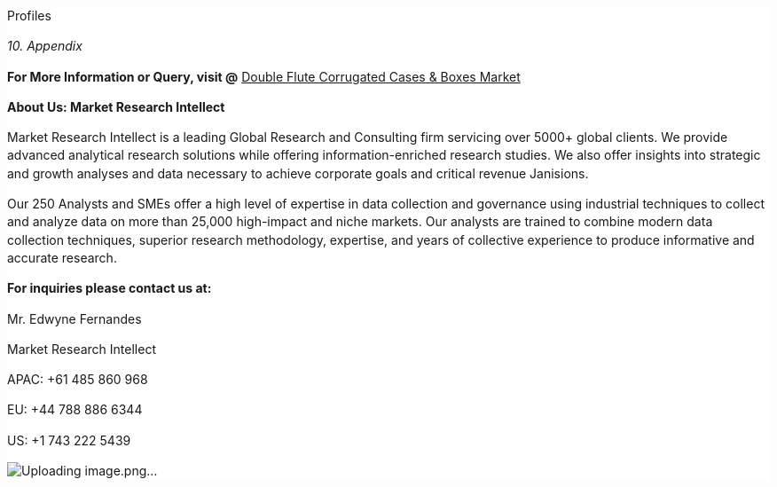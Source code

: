 Profiles</span></em></p><p><em><span class="font-[700]">10. Appendix</span></em></p><p><span class="font-[700]"><strong>For More Information or Query, visit&nbsp;@</strong>&nbsp;</span><span class="font-[700]"><a href="https://www.marketresearchintellect.com/product/global-double-flute-corrugated-cases-boxes-market/?utm_source=Linkedin&utm_medium=858" target="_blank" data-tracking-control-name="article-ssr-frontend-pulse_little-text-block" data-tracking-will-navigate="" data-test-link="">Double Flute Corrugated Cases & Boxes Market</a></span></p><p><strong><span class="font-[700]">About Us: Market Research Intellect</span></strong></p><p><span class="">Market Research Intellect is a leading Global Research and Consulting firm servicing over 5000+ global clients. We provide advanced analytical research solutions while offering information-enriched research studies.&nbsp;</span>We also offer insights into strategic and growth analyses and data necessary to achieve corporate goals and critical revenue Janisions.</p><p><span class="">Our 250 Analysts and SMEs offer a high level of expertise in data collection and governance using industrial techniques to collect and analyze data on more than 25,000 high-impact and niche markets. Our analysts are trained to combine modern data collection techniques, superior research methodology, expertise, and years of collective experience to produce informative and accurate research.</span></p><p><strong>For inquiries please contact us at:</strong></p><p>Mr. Edwyne Fernandes</p><p>Market Research Intellect</p><p>APAC: +61 485 860 968</p><p>EU: +44 788 886 6344</p><p>US: +1 743 222 5439</p>
![Uploading image.png…]()
